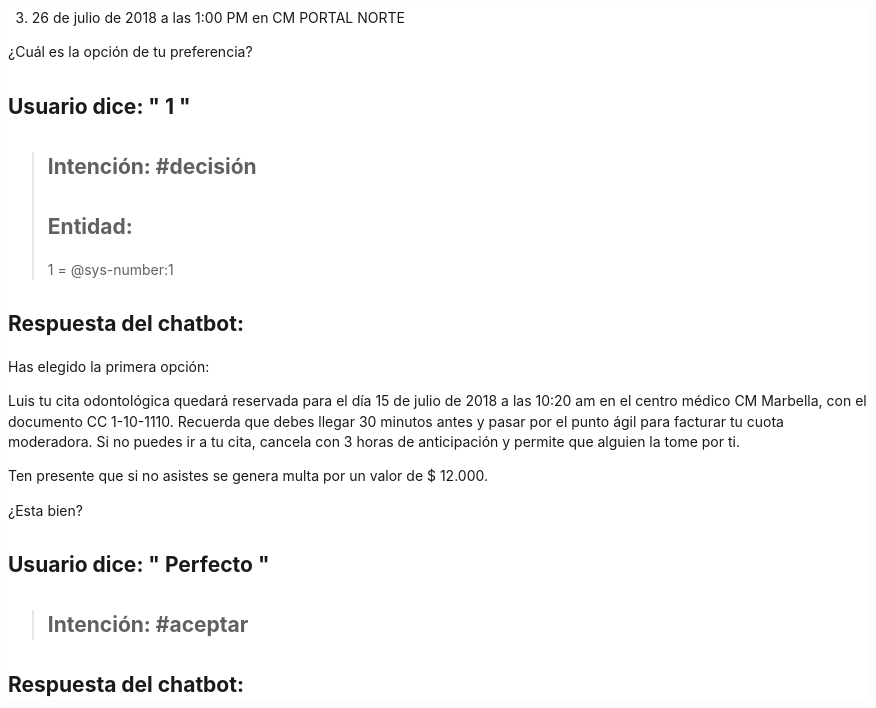  3. 26 de julio de 2018 a las 1:00 PM en CM PORTAL NORTE  

 ¿Cuál es la opción de tu preferencia?

## Usuario dice: " 1 "


> ## Intención:  \#decisión
> ## Entidad:  
> 1 = @sys-number:1
> 

## Respuesta del chatbot: 
> 

Has elegido la primera opción:

Luis tu cita odontológica quedará reservada para el día 15 de julio de 2018 a las 10:20 am en el centro médico CM Marbella, con el documento CC 1-10-1110.     Recuerda que debes llegar 30 minutos antes y pasar por el punto ágil para facturar tu cuota moderadora.    Si no puedes ir a tu cita, cancela con 3 horas de anticipación y permite que alguien la tome por ti.    

Ten presente que si no asistes se genera multa por un valor de $ 12.000.

¿Esta bien?

## Usuario dice: " Perfecto "


> ## Intención:  \#aceptar
> 

## Respuesta del chatbot: 


